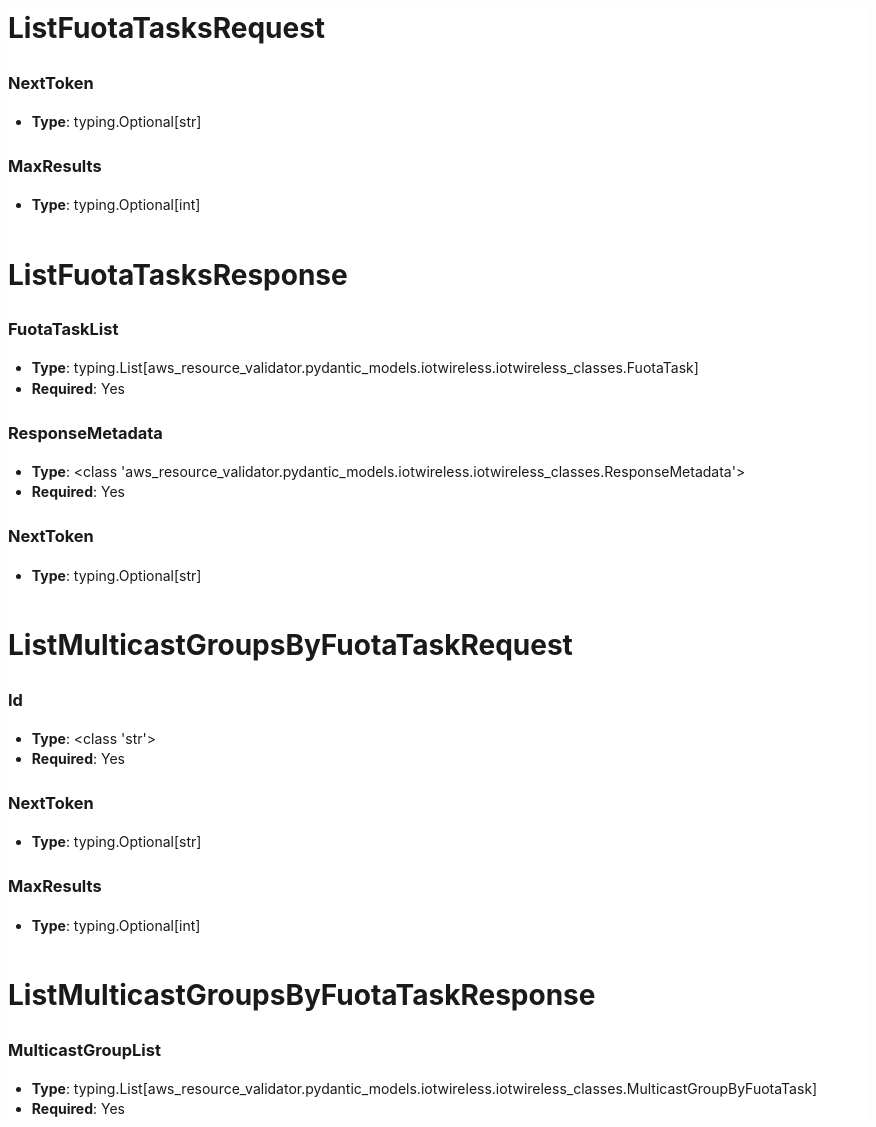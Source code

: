 
# ListFuotaTasksRequest

### NextToken
- **Type**: typing.Optional[str]

### MaxResults
- **Type**: typing.Optional[int]


# ListFuotaTasksResponse

### FuotaTaskList
- **Type**: typing.List[aws_resource_validator.pydantic_models.iotwireless.iotwireless_classes.FuotaTask]
- **Required**: Yes

### ResponseMetadata
- **Type**: <class 'aws_resource_validator.pydantic_models.iotwireless.iotwireless_classes.ResponseMetadata'>
- **Required**: Yes

### NextToken
- **Type**: typing.Optional[str]


# ListMulticastGroupsByFuotaTaskRequest

### Id
- **Type**: <class 'str'>
- **Required**: Yes

### NextToken
- **Type**: typing.Optional[str]

### MaxResults
- **Type**: typing.Optional[int]


# ListMulticastGroupsByFuotaTaskResponse

### MulticastGroupList
- **Type**: typing.List[aws_resource_validator.pydantic_models.iotwireless.iotwireless_classes.MulticastGroupByFuotaTask]
- **Required**: Yes
